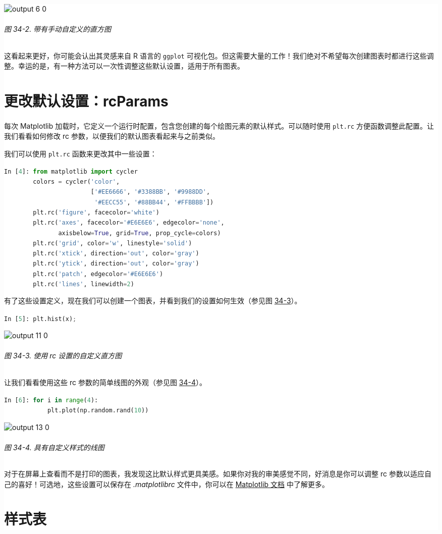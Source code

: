 ![output 6 0](assets/output_6_0.png)

###### 图 34-2\. 带有手动自定义的直方图

这看起来更好，你可能会认出其灵感来自 R 语言的 `ggplot` 可视化包。但这需要大量的工作！我们绝对不希望每次创建图表时都进行这些调整。幸运的是，有一种方法可以一次性调整这些默认设置，适用于所有图表。

# 更改默认设置：rcParams

每次 Matplotlib 加载时，它定义一个运行时配置，包含您创建的每个绘图元素的默认样式。可以随时使用 `plt.rc` 方便函数调整此配置。让我们看看如何修改 rc 参数，以便我们的默认图表看起来与之前类似。

我们可以使用 `plt.rc` 函数来更改其中一些设置：

```py
In [4]: from matplotlib import cycler
        colors = cycler('color',
                        ['#EE6666', '#3388BB', '#9988DD',
                         '#EECC55', '#88BB44', '#FFBBBB'])
        plt.rc('figure', facecolor='white')
        plt.rc('axes', facecolor='#E6E6E6', edgecolor='none',
               axisbelow=True, grid=True, prop_cycle=colors)
        plt.rc('grid', color='w', linestyle='solid')
        plt.rc('xtick', direction='out', color='gray')
        plt.rc('ytick', direction='out', color='gray')
        plt.rc('patch', edgecolor='#E6E6E6')
        plt.rc('lines', linewidth=2)
```

有了这些设置定义，现在我们可以创建一个图表，并看到我们的设置如何生效（参见图 [34-3](#fig_0411-settings-and-stylesheets_files_in_output_11_0)）。

```py
In [5]: plt.hist(x);
```

![output 11 0](assets/output_11_0.png)

###### 图 34-3\. 使用 rc 设置的自定义直方图

让我们看看使用这些 rc 参数的简单线图的外观（参见图 [34-4](#fig_0411-settings-and-stylesheets_files_in_output_13_0)）。

```py
In [6]: for i in range(4):
            plt.plot(np.random.rand(10))
```

![output 13 0](assets/output_13_0.png)

###### 图 34-4\. 具有自定义样式的线图

对于在屏幕上查看而不是打印的图表，我发现这比默认样式更具美感。如果你对我的审美感觉不同，好消息是你可以调整 rc 参数以适应自己的喜好！可选地，这些设置可以保存在 *.matplotlibrc* 文件中，你可以在 [Matplotlib 文档](https://oreil.ly/UwM2u) 中了解更多。

# 样式表
